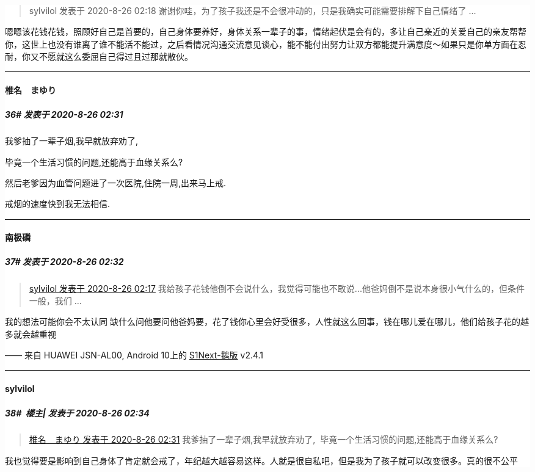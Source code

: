 

<blockquote>sylvilol 发表于 2020-8-26 02:18
谢谢你哇，为了孩子我还是不会很冲动的，只是我确实可能需要排解下自己情绪了 ...</blockquote>
嗯嗯该花钱花钱，照顾好自己是首要的，自己身体要养好，身体关系一辈子的事，情绪起伏是会有的，多让自己亲近的关爱自己的亲友帮帮你，这世上也没有谁离了谁不能活不能过，之后看情况沟通交流意见谈心，能不能付出努力让双方都能提升满意度～如果只是你单方面在忍耐，你又不愿就这么委屈自己得过且过那就散伙。







-----

####  椎名　まゆり  
##### 36#       发表于 2020-8-26 02:31




我爹抽了一辈子烟,我早就放弃劝了,


毕竟一个生活习惯的问题,还能高于血缘关系么?


然后老爹因为血管问题进了一次医院,住院一周,出来马上戒.

戒烟的速度快到我无法相信.







-----

####  南极磷  
##### 37#       发表于 2020-8-26 02:32



<blockquote><a href="httphttps://bbs.saraba1st.com/2b/forum.php?mod=redirect&amp;goto=findpost&amp;pid=48551366&amp;ptid=1956579" target="_blank">sylvilol 发表于 2020-8-26 02:17</a>
我给孩子花钱他倒不会说什么，我觉得可能也不敢说...他爸妈倒不是说本身很小气什么的，但条件一般，我们 ...</blockquote>
我的想法可能你会不太认同
缺什么问他要问他爸妈要，花了钱你心里会好受很多，人性就这么回事，钱在哪儿爱在哪儿，他们给孩子花的越多就会越重视

—— 来自 HUAWEI JSN-AL00, Android 10上的 [S1Next-鹅版](https://github.com/ykrank/S1-Next/releases) v2.4.1







-----

####  sylvilol  
##### 38#         楼主| 发表于 2020-8-26 02:34



<blockquote><a href="httphttps://bbs.saraba1st.com/2b/forum.php?mod=redirect&amp;goto=findpost&amp;pid=48551391&amp;ptid=1956579" target="_blank">椎名　まゆり 发表于 2020-8-26 02:31</a>
 我爹抽了一辈子烟,我早就放弃劝了,  毕竟一个生活习惯的问题,还能高于血缘关系么? </blockquote>
我也觉得要是影响到自己身体了肯定就会戒了，年纪越大越容易这样。人就是很自私吧，但是我为了孩子就可以改变很多。真的很不公平
